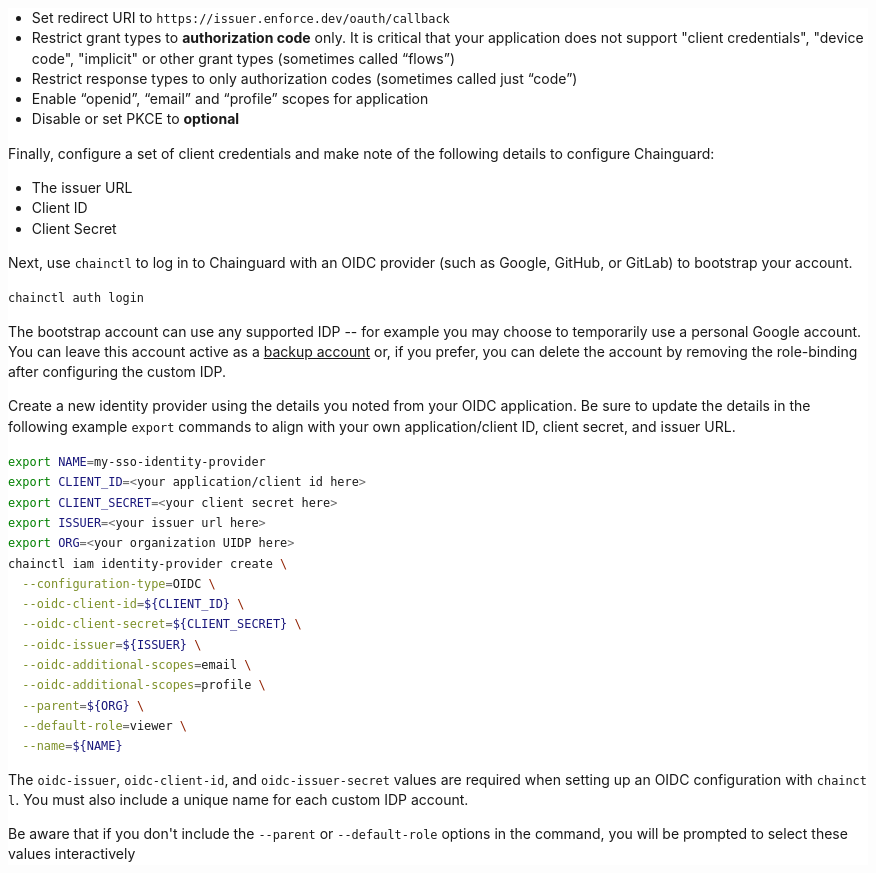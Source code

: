 * Set redirect URI to `https://issuer.enforce.dev/oauth/callback`
* Restrict grant types to **authorization code** only. It is critical that your application does not support "client credentials", "device code", "implicit" or other grant types (sometimes called “flows”)
* Restrict response types to only authorization codes (sometimes called just “code”)
* Enable “openid”, “email” and “profile” scopes for application
* Disable or set PKCE to **optional**

Finally, configure a set of client credentials and make note of the following details to configure Chainguard:

* The issuer URL
* Client ID
* Client Secret

Next, use `chainctl` to log in to Chainguard with an OIDC provider (such as Google, GitHub, or GitLab) to bootstrap your account.

```sh
chainctl auth login
```

The bootstrap account can use any supported IDP -- for example you may choose to temporarily use a personal Google account. You can leave this account active as a [backup account](/chainguard/administration/custom-idps/custom-idps/#backup-accounts) or, if you prefer, you can delete the account by removing the role-binding after configuring the custom IDP.

Create a new identity provider using the details you noted from your OIDC application. Be sure to update the details in the following example `export` commands to align with your own application/client ID, client secret, and issuer URL.

```sh
export NAME=my-sso-identity-provider
export CLIENT_ID=<your application/client id here>
export CLIENT_SECRET=<your client secret here>
export ISSUER=<your issuer url here>
export ORG=<your organization UIDP here>
chainctl iam identity-provider create \
  --configuration-type=OIDC \
  --oidc-client-id=${CLIENT_ID} \
  --oidc-client-secret=${CLIENT_SECRET} \
  --oidc-issuer=${ISSUER} \
  --oidc-additional-scopes=email \
  --oidc-additional-scopes=profile \
  --parent=${ORG} \
  --default-role=viewer \
  --name=${NAME}
```

The `oidc-issuer`, `oidc-client-id`, and `oidc-issuer-secret` values are required when setting up an OIDC configuration with `chainctl`. You must also include a unique name for each custom IDP account.

Be aware that if you don't include the `--parent` or `--default-role` options in the command, you will be prompted to select these values interactively
